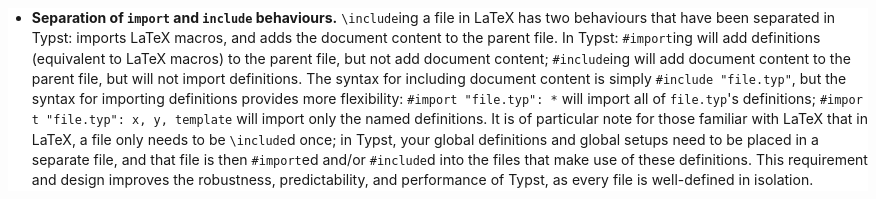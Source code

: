 - **Separation of `import` and `include` behaviours.** `\include`ing a file in LaTeX
  has two behaviours that have been separated in Typst: imports LaTeX macros,
  and adds the document content to the parent file. In Typst: `#import`ing will
  add definitions (equivalent to LaTeX macros) to the parent file,
  but not add document content; `#include`ing will add document content
  to the parent file, but will not import definitions.
  The syntax for including document content is simply `#include "file.typ"`,
  but the syntax for importing definitions provides more flexibility:
  `#import "file.typ": *` will import all of `file.typ`'s definitions;
  `#import "file.typ": x, y, template` will import only the named definitions.
  It is of particular note for those familiar with LaTeX that
  in LaTeX, a file only needs to be `\include`d once;
  in Typst, your global definitions
  and global setups need to be placed in a separate file,
  and that file is then `#import`ed and/or `#include`d
  into the files that make use of these definitions.
  This requirement and design improves the robustness, predictability,
  and performance of Typst, as every file is well-defined in isolation.
